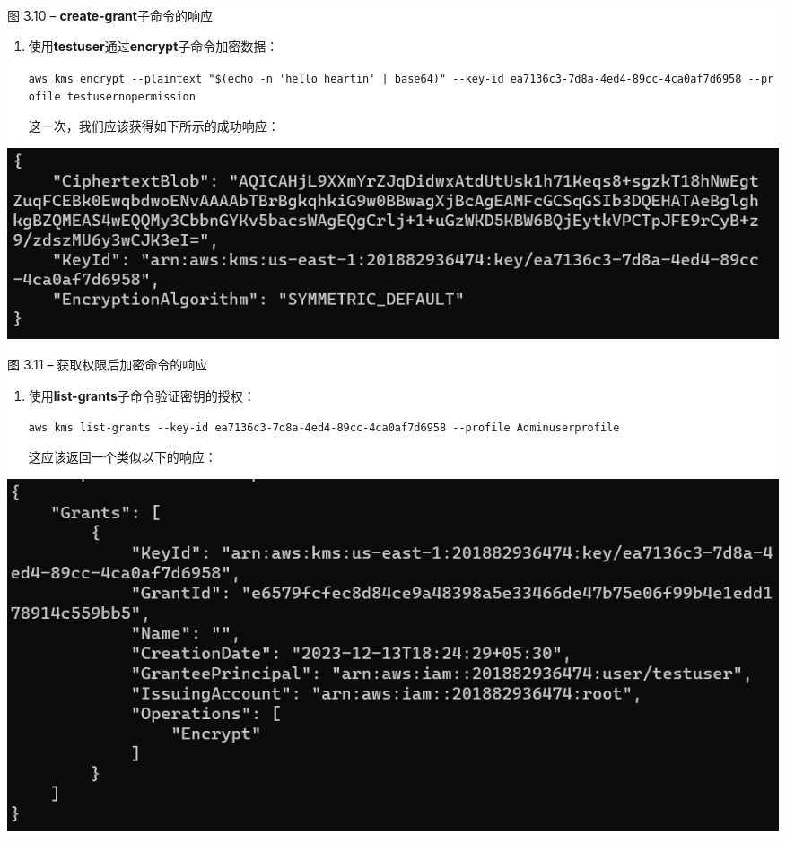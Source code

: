 图 3.10 – **create-grant**子命令的响应

1.  使用**testuser**通过**encrypt**子命令加密数据：

    ```
    aws kms encrypt --plaintext "$(echo -n 'hello heartin' | base64)" --key-id ea7136c3-7d8a-4ed4-89cc-4ca0af7d6958 --profile testusernopermission
    ```

    这一次，我们应该获得如下所示的成功响应：

![图 3.11 – 获取权限后加密命令的响应](img/B21384_03_11.jpg)

图 3.11 – 获取权限后加密命令的响应

1.  使用**list-grants**子命令验证密钥的授权：

    ```
    aws kms list-grants --key-id ea7136c3-7d8a-4ed4-89cc-4ca0af7d6958 --profile Adminuserprofile
    ```

    这应该返回一个类似以下的响应：

![图 3.12 – **list-grant**命令的响应](img/B21384_03_12.jpg)
